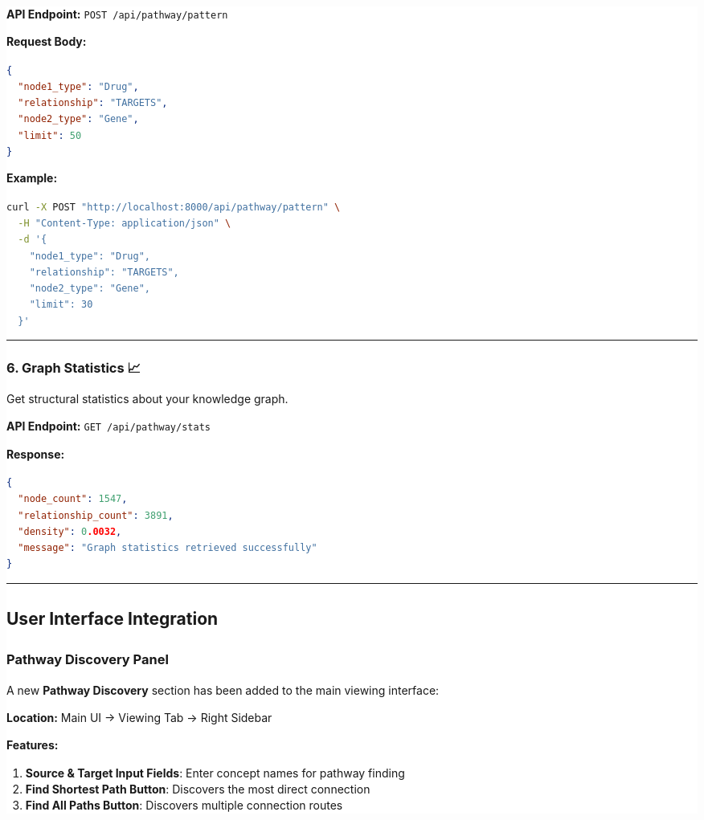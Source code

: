 **API Endpoint:** `POST /api/pathway/pattern`

**Request Body:**
```json
{
  "node1_type": "Drug",
  "relationship": "TARGETS",
  "node2_type": "Gene",
  "limit": 50
}
```

**Example:**
```bash
curl -X POST "http://localhost:8000/api/pathway/pattern" \
  -H "Content-Type: application/json" \
  -d '{
    "node1_type": "Drug",
    "relationship": "TARGETS", 
    "node2_type": "Gene",
    "limit": 30
  }'
```

---

### 6. **Graph Statistics** 📈

Get structural statistics about your knowledge graph.

**API Endpoint:** `GET /api/pathway/stats`

**Response:**
```json
{
  "node_count": 1547,
  "relationship_count": 3891,
  "density": 0.0032,
  "message": "Graph statistics retrieved successfully"
}
```

---

## User Interface Integration

### Pathway Discovery Panel

A new **Pathway Discovery** section has been added to the main viewing interface:

**Location:** Main UI → Viewing Tab → Right Sidebar

**Features:**
1. **Source & Target Input Fields**: Enter concept names for pathway finding
2. **Find Shortest Path Button**: Discovers the most direct connection
3. **Find All Paths Button**: Discovers multiple connection routes
